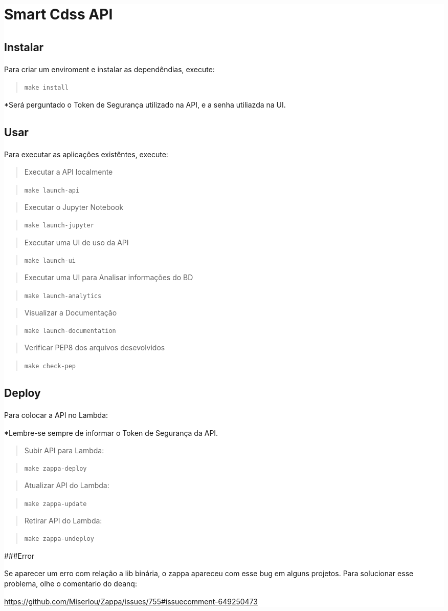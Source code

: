 ﻿# Smart Cdss API
## Instalar
Para criar um enviroment e instalar as dependêndias, execute:

> `make install`

*Será perguntado o Token de Segurança utilizado na API, e a senha utiliazda na UI.

##  Usar
Para executar as aplicações existêntes, execute:

>Executar a API localmente

>`make launch-api`

>Executar o Jupyter Notebook

>`make launch-jupyter`

>Executar uma UI de uso da API

>`make launch-ui`

>Executar uma UI para Analisar informações do BD

>`make launch-analytics`

>Visualizar a Documentação

>`make launch-documentation`

>Verificar PEP8 dos arquivos desevolvidos

>`make check-pep`

##  Deploy
Para colocar a API no Lambda:

*Lembre-se sempre de informar o Token de Segurança da API.

>Subir API para Lambda:

>`make zappa-deploy`

>Atualizar API do Lambda:

>`make zappa-update`

>Retirar API do Lambda:

>`make zappa-undeploy`

###Error

Se aparecer um erro com relação a lib binária, o zappa apareceu com esse bug em
alguns projetos. Para solucionar esse problema, olhe o comentario do deanq: 

https://github.com/Miserlou/Zappa/issues/755#issuecomment-649250473


